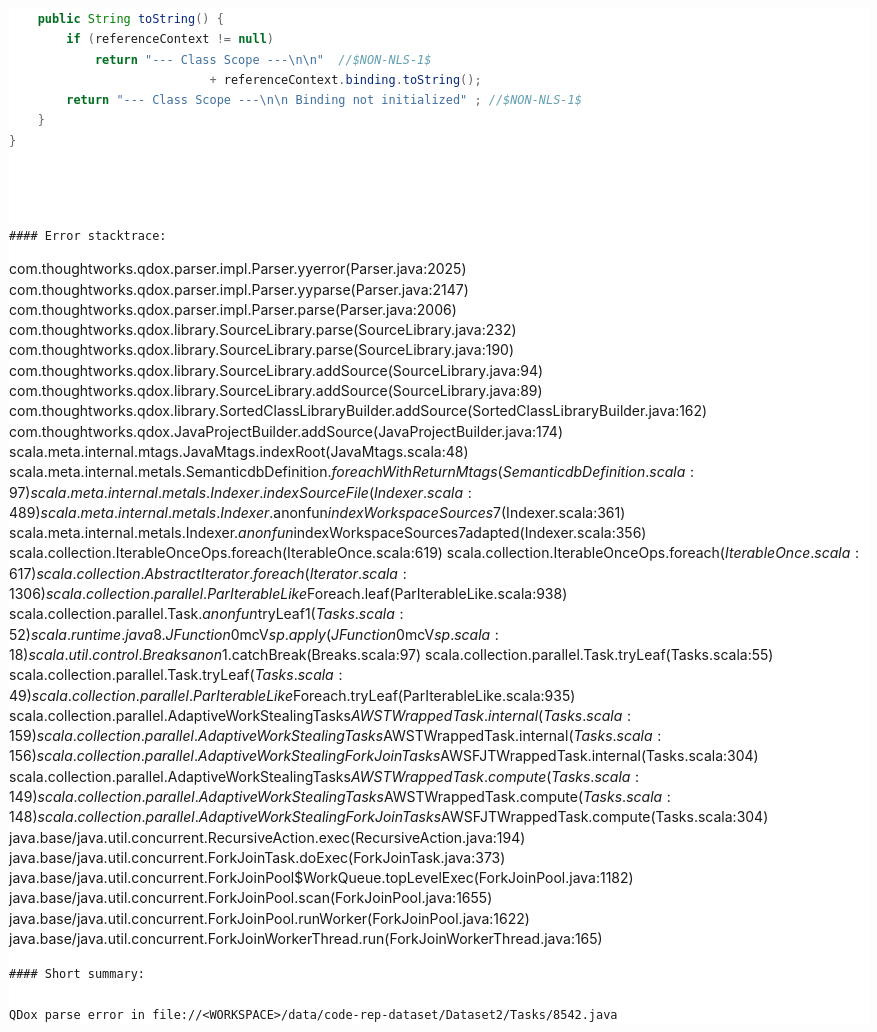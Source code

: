 ```java
	public String toString() {
		if (referenceContext != null)
			return "--- Class Scope ---\n\n"  //$NON-NLS-1$
							+ referenceContext.binding.toString();
		return "--- Class Scope ---\n\n Binding not initialized" ; //$NON-NLS-1$
	}
}
```

```



#### Error stacktrace:

```
com.thoughtworks.qdox.parser.impl.Parser.yyerror(Parser.java:2025)
	com.thoughtworks.qdox.parser.impl.Parser.yyparse(Parser.java:2147)
	com.thoughtworks.qdox.parser.impl.Parser.parse(Parser.java:2006)
	com.thoughtworks.qdox.library.SourceLibrary.parse(SourceLibrary.java:232)
	com.thoughtworks.qdox.library.SourceLibrary.parse(SourceLibrary.java:190)
	com.thoughtworks.qdox.library.SourceLibrary.addSource(SourceLibrary.java:94)
	com.thoughtworks.qdox.library.SourceLibrary.addSource(SourceLibrary.java:89)
	com.thoughtworks.qdox.library.SortedClassLibraryBuilder.addSource(SortedClassLibraryBuilder.java:162)
	com.thoughtworks.qdox.JavaProjectBuilder.addSource(JavaProjectBuilder.java:174)
	scala.meta.internal.mtags.JavaMtags.indexRoot(JavaMtags.scala:48)
	scala.meta.internal.metals.SemanticdbDefinition$.foreachWithReturnMtags(SemanticdbDefinition.scala:97)
	scala.meta.internal.metals.Indexer.indexSourceFile(Indexer.scala:489)
	scala.meta.internal.metals.Indexer.$anonfun$indexWorkspaceSources$7(Indexer.scala:361)
	scala.meta.internal.metals.Indexer.$anonfun$indexWorkspaceSources$7$adapted(Indexer.scala:356)
	scala.collection.IterableOnceOps.foreach(IterableOnce.scala:619)
	scala.collection.IterableOnceOps.foreach$(IterableOnce.scala:617)
	scala.collection.AbstractIterator.foreach(Iterator.scala:1306)
	scala.collection.parallel.ParIterableLike$Foreach.leaf(ParIterableLike.scala:938)
	scala.collection.parallel.Task.$anonfun$tryLeaf$1(Tasks.scala:52)
	scala.runtime.java8.JFunction0$mcV$sp.apply(JFunction0$mcV$sp.scala:18)
	scala.util.control.Breaks$$anon$1.catchBreak(Breaks.scala:97)
	scala.collection.parallel.Task.tryLeaf(Tasks.scala:55)
	scala.collection.parallel.Task.tryLeaf$(Tasks.scala:49)
	scala.collection.parallel.ParIterableLike$Foreach.tryLeaf(ParIterableLike.scala:935)
	scala.collection.parallel.AdaptiveWorkStealingTasks$AWSTWrappedTask.internal(Tasks.scala:159)
	scala.collection.parallel.AdaptiveWorkStealingTasks$AWSTWrappedTask.internal$(Tasks.scala:156)
	scala.collection.parallel.AdaptiveWorkStealingForkJoinTasks$AWSFJTWrappedTask.internal(Tasks.scala:304)
	scala.collection.parallel.AdaptiveWorkStealingTasks$AWSTWrappedTask.compute(Tasks.scala:149)
	scala.collection.parallel.AdaptiveWorkStealingTasks$AWSTWrappedTask.compute$(Tasks.scala:148)
	scala.collection.parallel.AdaptiveWorkStealingForkJoinTasks$AWSFJTWrappedTask.compute(Tasks.scala:304)
	java.base/java.util.concurrent.RecursiveAction.exec(RecursiveAction.java:194)
	java.base/java.util.concurrent.ForkJoinTask.doExec(ForkJoinTask.java:373)
	java.base/java.util.concurrent.ForkJoinPool$WorkQueue.topLevelExec(ForkJoinPool.java:1182)
	java.base/java.util.concurrent.ForkJoinPool.scan(ForkJoinPool.java:1655)
	java.base/java.util.concurrent.ForkJoinPool.runWorker(ForkJoinPool.java:1622)
	java.base/java.util.concurrent.ForkJoinWorkerThread.run(ForkJoinWorkerThread.java:165)
```
#### Short summary: 

QDox parse error in file://<WORKSPACE>/data/code-rep-dataset/Dataset2/Tasks/8542.java